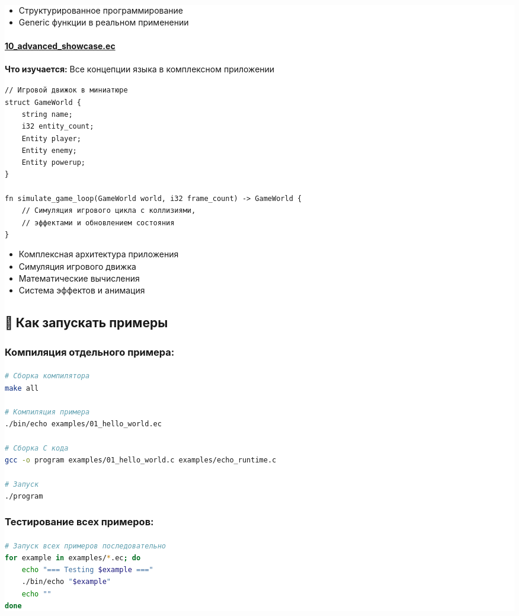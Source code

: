 - Структурированное программирование
- Generic функции в реальном применении

#### [10_advanced_showcase.ec](10_advanced_showcase.ec)
**Что изучается:** Все концепции языка в комплексном приложении
```echo
// Игровой движок в миниатюре
struct GameWorld {
    string name;
    i32 entity_count;
    Entity player;
    Entity enemy;
    Entity powerup;
}

fn simulate_game_loop(GameWorld world, i32 frame_count) -> GameWorld {
    // Симуляция игрового цикла с коллизиями,
    // эффектами и обновлением состояния
}
```
- Комплексная архитектура приложения
- Симуляция игрового движка
- Математические вычисления
- Система эффектов и анимация

## 🚀 Как запускать примеры

### Компиляция отдельного примера:
```bash
# Сборка компилятора
make all

# Компиляция примера
./bin/echo examples/01_hello_world.ec

# Сборка C кода
gcc -o program examples/01_hello_world.c examples/echo_runtime.c

# Запуск
./program
```

### Тестирование всех примеров:
```bash
# Запуск всех примеров последовательно
for example in examples/*.ec; do
    echo "=== Testing $example ==="
    ./bin/echo "$example"
    echo ""
done
```
